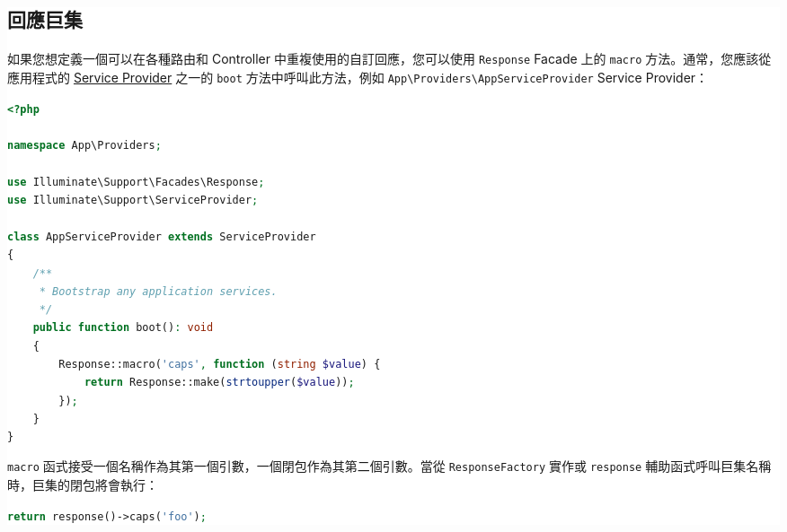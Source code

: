 <a name="response-macros"></a>
## 回應巨集

如果您想定義一個可以在各種路由和 Controller 中重複使用的自訂回應，您可以使用 `Response` Facade 上的 `macro` 方法。通常，您應該從應用程式的 [Service Provider](/docs/{{version}}/providers) 之一的 `boot` 方法中呼叫此方法，例如 `App\Providers\AppServiceProvider` Service Provider：

```php
<?php

namespace App\Providers;

use Illuminate\Support\Facades\Response;
use Illuminate\Support\ServiceProvider;

class AppServiceProvider extends ServiceProvider
{
    /**
     * Bootstrap any application services.
     */
    public function boot(): void
    {
        Response::macro('caps', function (string $value) {
            return Response::make(strtoupper($value));
        });
    }
}
```

`macro` 函式接受一個名稱作為其第一個引數，一個閉包作為其第二個引數。當從 `ResponseFactory` 實作或 `response` 輔助函式呼叫巨集名稱時，巨集的閉包將會執行：

```php
return response()->caps('foo');
```
